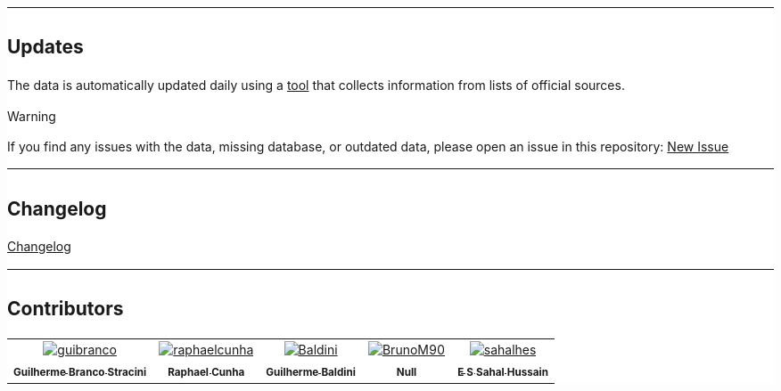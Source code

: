
---

## Updates

The data is automatically updated daily using a [tool](https://github.com/guibranco/BancosBrasileiros-MergeTool) that collects information from lists of official sources.

> [!Warning]
>
> If you find any issues with the data, missing database, or outdated data, please open an issue in this repository: [New Issue](https://github.com/guibranco/BancosBrasileiros/issues/new/choose)

---

## Changelog

[Changelog](/CHANGELOG.md)

---

## Contributors


<table>
	<tbody>
		<tr>
            <td align="center">
                <a href="https://github.com/guibranco">
                    <img src="https://avatars.githubusercontent.com/u/3362854?v=4" width="100;" alt="guibranco"/>
                    <br />
                    <sub><b>Guilherme Branco Stracini</b></sub>
                </a>
            </td>
            <td align="center">
                <a href="https://github.com/raphaelcunha">
                    <img src="https://avatars.githubusercontent.com/u/3853552?v=4" width="100;" alt="raphaelcunha"/>
                    <br />
                    <sub><b>Raphael Cunha</b></sub>
                </a>
            </td>
            <td align="center">
                <a href="https://github.com/Baldini">
                    <img src="https://avatars.githubusercontent.com/u/8235570?v=4" width="100;" alt="Baldini"/>
                    <br />
                    <sub><b>Guilherme Baldini</b></sub>
                </a>
            </td>
            <td align="center">
                <a href="https://github.com/BrunoM90">
                    <img src="https://avatars.githubusercontent.com/u/152902220?v=4" width="100;" alt="BrunoM90"/>
                    <br />
                    <sub><b>Null</b></sub>
                </a>
            </td>
            <td align="center">
                <a href="https://github.com/sahalhes">
                    <img src="https://avatars.githubusercontent.com/u/146409442?v=4" width="100;" alt="sahalhes"/>
                    <br />
                    <sub><b>E S Sahal Hussain</b></sub>
                </a>
            </td>